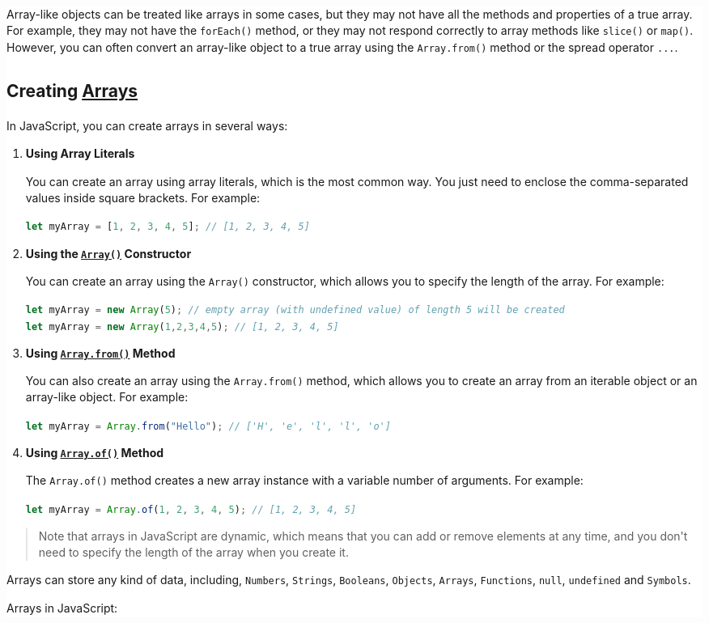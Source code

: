 Array-like objects can be treated like arrays in some cases, but they may not have all the methods and properties of a true array. For example, they may not have the `forEach()` method, or they may not respond correctly to array methods like `slice()` or `map()`. However, you can often convert an array-like object to a true array using the `Array.from()` method or the spread operator `...`.

## Creating [Arrays](https://developer.mozilla.org/en-US/docs/Web/JavaScript/Reference/Global_Objects/Array)

In JavaScript, you can create arrays in several ways:

1. **Using Array Literals**

    You can create an array using array literals, which is the most common way. You just need to enclose the comma-separated values inside square brackets. For example:

    ```javascript
    let myArray = [1, 2, 3, 4, 5]; // [1, 2, 3, 4, 5]
    ```

2. **Using the [`Array()`](https://developer.mozilla.org/en-US/docs/Web/JavaScript/Reference/Global_Objects/Array/Array) Constructor**

    You can create an array using the `Array()` constructor, which allows you to specify the length of the array. For example:

    ```javascript
    let myArray = new Array(5); // empty array (with undefined value) of length 5 will be created
    let myArray = new Array(1,2,3,4,5); // [1, 2, 3, 4, 5]
    ```

3. **Using [`Array.from()`](https://developer.mozilla.org/en-US/docs/Web/JavaScript/Reference/Global_Objects/Array/from) Method**

    You can also create an array using the `Array.from()` method, which allows you to create an array from an iterable object or an array-like object. For example:

    ```javascript
    let myArray = Array.from("Hello"); // ['H', 'e', 'l', 'l', 'o']
    ```

4. **Using [`Array.of()`](https://developer.mozilla.org/en-US/docs/Web/JavaScript/Reference/Global_Objects/Array/of) Method**

    The `Array.of()` method creates a new array instance with a variable number of arguments. For example:

    ```javascript
    let myArray = Array.of(1, 2, 3, 4, 5); // [1, 2, 3, 4, 5]
    ```

> Note that arrays in JavaScript are dynamic, which means that you can add or remove elements at any time, and you don't need to specify the length of the array when you create it.

Arrays can store any kind of data, including, `Numbers`, `Strings`, `Booleans`, `Objects`, `Arrays`, `Functions`, `null`, `undefined` and `Symbols`.

Arrays in JavaScript:
